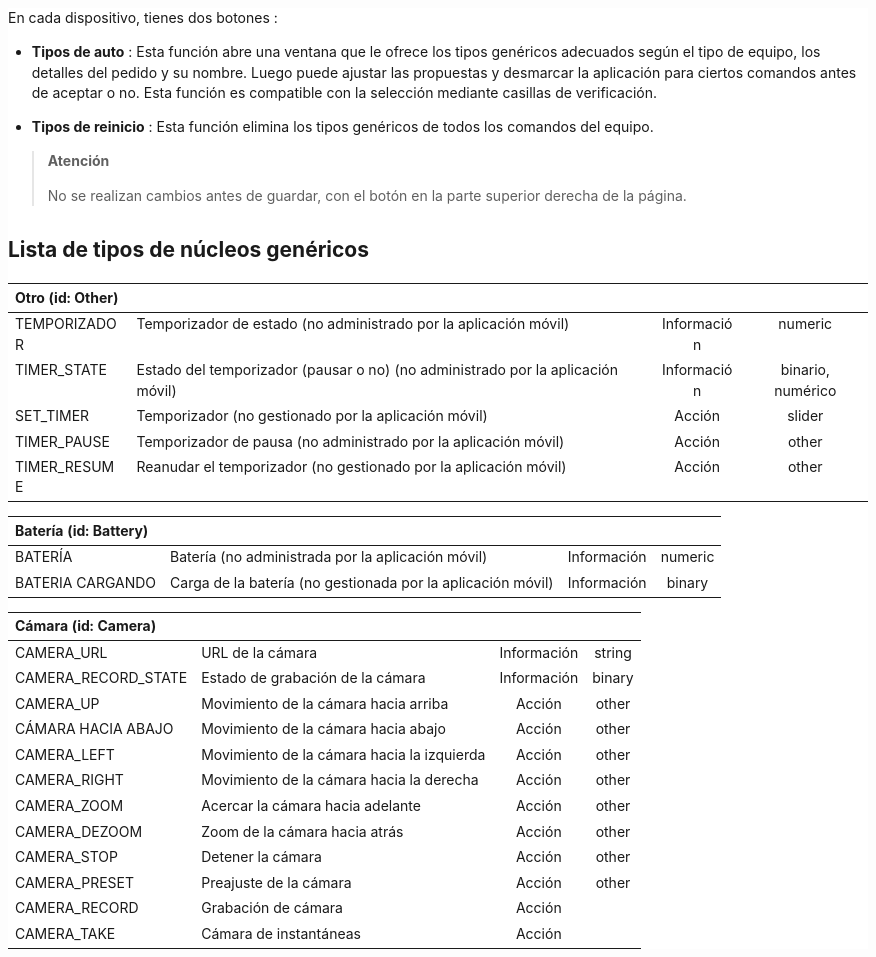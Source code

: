 En cada dispositivo, tienes dos botones :

- **Tipos de auto** : Esta función abre una ventana que le ofrece los tipos genéricos adecuados según el tipo de equipo, los detalles del pedido y su nombre. Luego puede ajustar las propuestas y desmarcar la aplicación para ciertos comandos antes de aceptar o no. Esta función es compatible con la selección mediante casillas de verificación.

- **Tipos de reinicio** : Esta función elimina los tipos genéricos de todos los comandos del equipo.

> **Atención**
>
> No se realizan cambios antes de guardar, con el botón en la parte superior derecha de la página.


## Lista de tipos de núcleos genéricos

| **Otro (id: Other)** | | | |
|:--------|:----------------|:--------:|:---------:|
| TEMPORIZADOR | Temporizador de estado (no administrado por la aplicación móvil) | Información | numeric
| TIMER_STATE | Estado del temporizador (pausar o no) (no administrado por la aplicación móvil) | Información | binario, numérico
| SET_TIMER | Temporizador (no gestionado por la aplicación móvil) | Acción | slider
| TIMER_PAUSE | Temporizador de pausa (no administrado por la aplicación móvil) | Acción | other
| TIMER_RESUME | Reanudar el temporizador (no gestionado por la aplicación móvil) | Acción | other

| **Batería (id: Battery)** | | | |
|:--------|:----------------|:--------:|:---------:|
| BATERÍA | Batería (no administrada por la aplicación móvil) | Información | numeric
| BATERIA CARGANDO | Carga de la batería (no gestionada por la aplicación móvil) | Información | binary

| **Cámara (id: Camera)** | | | |
|:--------|:----------------|:--------:|:---------:|
| CAMERA_URL | URL de la cámara | Información | string
| CAMERA_RECORD_STATE | Estado de grabación de la cámara | Información | binary
| CAMERA_UP | Movimiento de la cámara hacia arriba | Acción | other
| CÁMARA HACIA ABAJO | Movimiento de la cámara hacia abajo | Acción | other
| CAMERA_LEFT | Movimiento de la cámara hacia la izquierda | Acción | other
| CAMERA_RIGHT | Movimiento de la cámara hacia la derecha | Acción | other
| CAMERA_ZOOM | Acercar la cámara hacia adelante | Acción | other
| CAMERA_DEZOOM | Zoom de la cámara hacia atrás | Acción | other
| CAMERA_STOP | Detener la cámara | Acción | other
| CAMERA_PRESET | Preajuste de la cámara | Acción | other
| CAMERA_RECORD | Grabación de cámara | Acción |
| CAMERA_TAKE | Cámara de instantáneas | Acción |
